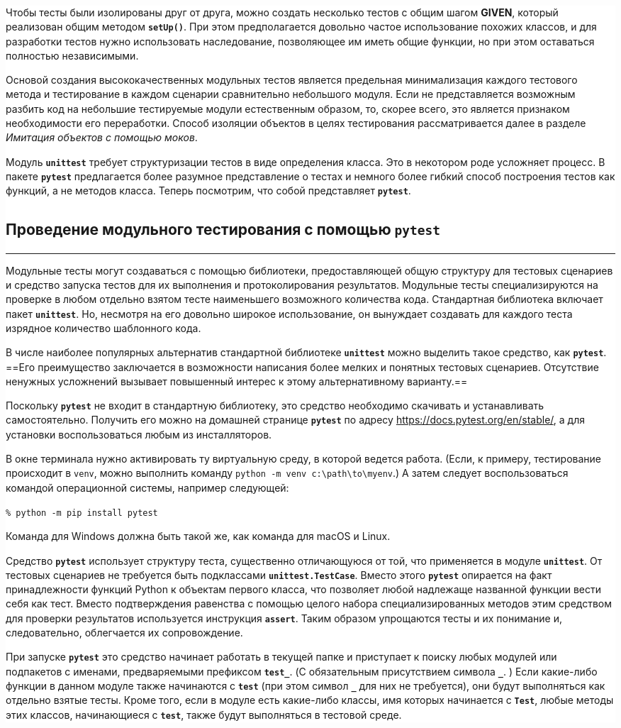 Чтобы тесты были изолированы друг от друга, можно создать несколько тестов с общим шагом **GIVEN**, который реализован общим методом **`setUp()`**. При этом предполагается довольно частое использование похожих классов, и для разработки тестов нужно использовать наследование, позволяющее им иметь общие функции, но при этом оставаться полностью независимыми.

Основой создания высококачественных модульных тестов является предельная минимализация каждого тестового метода и тестирование в каждом сценарии сравнительно небольшого модуля. Если не представляется возможным разбить код на небольшие тестируемые модули естественным образом, то, скорее всего, это является признаком необходимости его переработки. Способ изоляции объектов в целях тестирования рассматривается далее в разделе  *Имитация объектов с помощью моков*.

Модуль **`unittest`** требует структуризации тестов в виде определения класса. Это в некотором роде усложняет процесс. В пакете **`pytest`** предлагается более разумное представление о тестах и немного более гибкий способ построения тестов как функций, а не методов класса. Теперь посмотрим, что собой представляет **`pytest`**.





## Проведение модульного тестирования с помощью `pytest`
---

Модульные тесты могут создаваться с помощью библиотеки, предоставляющей общую структуру для тестовых сценариев и средство запуска тестов для их выполнения и протоколирования результатов. Модульные тесты специализируются на проверке в любом отдельно взятом тесте наименьшего возможного количества кода. Стандартная библиотека включает пакет **`unittest`**. Но, несмотря на его довольно широкое использование, он вынуждает создавать для каждого теста изрядное количество шаблонного кода.

В числе наиболее популярных альтернатив стандартной библиотеке **`unittest`** можно выделить такое средство, как **`pytest`**. ==Его преимущество заключается в возможности написания более мелких и понятных тестовых сценариев. Отсутствие ненужных усложнений вызывает повышенный интерес к этому альтернативному варианту.==

Поскольку **`pytest`** не входит в стандартную библиотеку, это средство необходимо скачивать и устанавливать самостоятельно. Получить его можно на домашней странице **`pytest`** по адресу https://docs.pytest.org/en/stable/, а для установки воспользоваться любым из инсталляторов.

В окне терминала нужно активировать ту виртуальную среду, в которой ведется работа. (Если, к примеру, тестирование происходит в `venv`, можно выполнить команду `python -m venv с:\path\to\myenv`.) А затем следует воспользоваться командой операционной системы, например следующей:

```shell
% python -m pip install pytest
```
Команда для Windows должна быть такой же, как команда для macOS и Linux.

Средство **`pytest`** использует структуру теста, существенно отличающуюся от той, что применяется в модуле **`unittest`**. От тестовых сценариев не требуется быть подклассами **`unittest.TestCase`**. Вместо этого **`pytest`** опирается на факт принадлежности функций Python к объектам первого класса, что позволяет любой надлежаще названной функции вести себя как тест. Вместо подтверждения равенства с помощью целого набора специализированных методов этим средством для проверки результатов используется инструкция **`assert`**. Таким образом упрощаются тесты и их понимание и, следовательно, облегчается их сопровождение.

При запуске **`pytest`** это средство начинает работать в текущей папке и приступает к поиску любых модулей или подпакетов с именами, предваряемыми префиксом **`test_`**. (С обязательным присутствием символа **`_`**. ) Если какие-либо функции в данном модуле также начинаются с **`test`** (при этом символ **`_`** для них не требуется), они будут выполняться как отдельно взятые тесты. Кроме того, если в модуле есть какие-либо классы, имя которых начинается с **`Test`**, любые методы этих классов, начинающиеся с **`test`**, также будут выполняться в тестовой среде.

